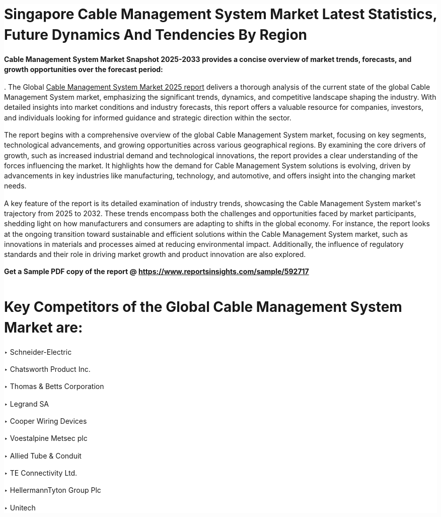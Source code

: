 # Singapore Cable Management System Market Latest Statistics, Future Dynamics And Tendencies By Region

<strong>Cable Management System Market Snapshot 2025-2033 provides a concise overview of market trends, forecasts, and growth opportunities over the forecast period:</strong>

. The Global <a href=https://www.reportsinsights.com/sample/592717>Cable Management System Market 2025 report</a> delivers a thorough analysis of the current state of the global Cable Management System market, emphasizing the significant trends, dynamics, and competitive landscape shaping the industry. With detailed insights into market conditions and industry forecasts, this report offers a valuable resource for companies, investors, and individuals looking for informed guidance and strategic direction within the sector.

The report begins with a comprehensive overview of the global Cable Management System market, focusing on key segments, technological advancements, and growing opportunities across various geographical regions. By examining the core drivers of growth, such as increased industrial demand and technological innovations, the report provides a clear understanding of the forces influencing the market. It highlights how the demand for Cable Management System solutions is evolving, driven by advancements in key industries like manufacturing, technology, and automotive, and offers insight into the changing market needs.

A key feature of the report is its detailed examination of industry trends, showcasing the Cable Management System market's trajectory from 2025 to 2032. These trends encompass both the challenges and opportunities faced by market participants, shedding light on how manufacturers and consumers are adapting to shifts in the global economy. For instance, the report looks at the ongoing transition toward sustainable and efficient solutions within the Cable Management System market, such as innovations in materials and processes aimed at reducing environmental impact. Additionally, the influence of regulatory standards and their role in driving market growth and product innovation are also explored.

<strong>Get a Sample PDF copy of the report @ <a href=https://www.reportsinsights.com/sample/592717>https://www.reportsinsights.com/sample/592717</a></strong>

# <strong>Key Competitors of the Global Cable Management System Market are:</strong>

‣ Schneider-Electric

‣ Chatsworth Product Inc.

‣ Thomas & Betts Corporation

‣ Legrand SA

‣ Cooper Wiring Devices

‣ Voestalpine Metsec plc

‣ Allied Tube & Conduit

‣ TE Connectivity Ltd.

‣ HellermannTyton Group Plc

‣ Unitech
